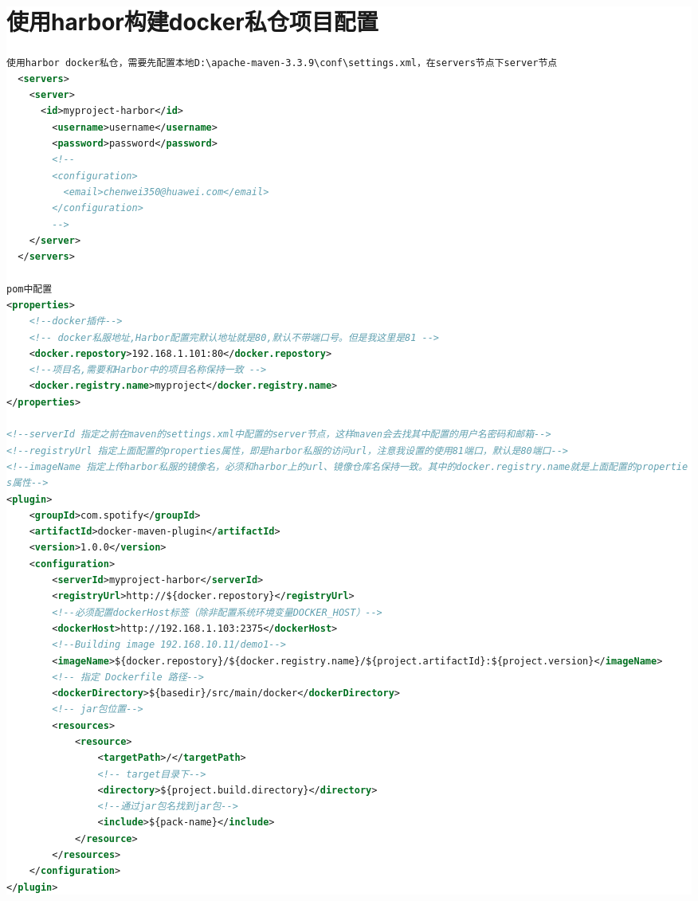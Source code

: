 # 使用harbor构建docker私仓项目配置

```xml
使用harbor docker私仓，需要先配置本地D:\apache-maven-3.3.9\conf\settings.xml，在servers节点下server节点
  <servers>
    <server>
      <id>myproject-harbor</id>
        <username>username</username>
        <password>password</password>
    	<!--
		<configuration>
    	  <email>chenwei350@huawei.com</email>
	    </configuration>
		-->
    </server>
  </servers>

pom中配置
<properties>
    <!--docker插件-->
    <!-- docker私服地址,Harbor配置完默认地址就是80,默认不带端口号。但是我这里是81 -->
    <docker.repostory>192.168.1.101:80</docker.repostory>
    <!--项目名,需要和Harbor中的项目名称保持一致 -->
    <docker.registry.name>myproject</docker.registry.name>
</properties>

<!--serverId 指定之前在maven的settings.xml中配置的server节点，这样maven会去找其中配置的用户名密码和邮箱-->
<!--registryUrl 指定上面配置的properties属性，即是harbor私服的访问url，注意我设置的使用81端口，默认是80端口-->
<!--imageName 指定上传harbor私服的镜像名，必须和harbor上的url、镜像仓库名保持一致。其中的docker.registry.name就是上面配置的properties属性-->
<plugin>
    <groupId>com.spotify</groupId>
    <artifactId>docker-maven-plugin</artifactId>
    <version>1.0.0</version>
    <configuration>
        <serverId>myproject-harbor</serverId>
        <registryUrl>http://${docker.repostory}</registryUrl>
        <!--必须配置dockerHost标签（除非配置系统环境变量DOCKER_HOST）-->
        <dockerHost>http://192.168.1.103:2375</dockerHost>
        <!--Building image 192.168.10.11/demo1-->
        <imageName>${docker.repostory}/${docker.registry.name}/${project.artifactId}:${project.version}</imageName>
        <!-- 指定 Dockerfile 路径-->
        <dockerDirectory>${basedir}/src/main/docker</dockerDirectory>
        <!-- jar包位置-->
        <resources>
            <resource>
                <targetPath>/</targetPath>
                <!-- target目录下-->
                <directory>${project.build.directory}</directory>
                <!--通过jar包名找到jar包-->
                <include>${pack-name}</include>
            </resource>
        </resources>
    </configuration>
</plugin>

```
